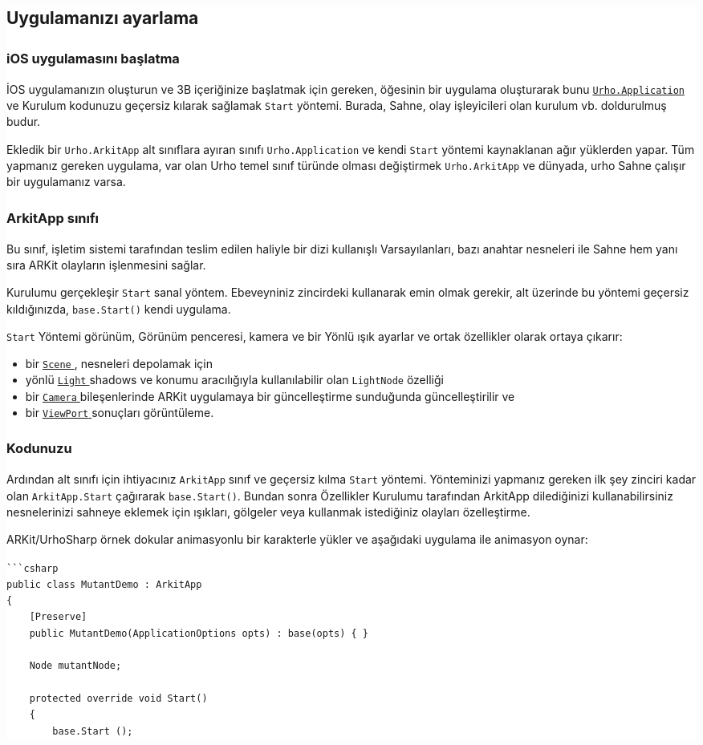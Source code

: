 ## <a name="setting-up-your-application"></a>Uygulamanızı ayarlama

### <a name="ios-application-launch"></a>iOS uygulamasını başlatma

İOS uygulamanızın oluşturun ve 3B içeriğinize başlatmak için gereken, öğesinin bir uygulama oluşturarak bunu [ `Urho.Application` ](https://developer.xamarin.com/api/type/Urho.Application/) ve Kurulum kodunuzu geçersiz kılarak sağlamak `Start` yöntemi.  Burada, Sahne, olay işleyicileri olan kurulum vb. doldurulmuş budur.

Ekledik bir `Urho.ArkitApp` alt sınıflara ayıran sınıfı `Urho.Application` ve kendi `Start` yöntemi kaynaklanan ağır yüklerden yapar.   Tüm yapmanız gereken uygulama, var olan Urho temel sınıf türünde olması değiştirmek `Urho.ArkitApp` ve dünyada, urho Sahne çalışır bir uygulamanız varsa.

### <a name="the-arkitapp-class"></a>ArkitApp sınıfı

Bu sınıf, işletim sistemi tarafından teslim edilen haliyle bir dizi kullanışlı Varsayılanları, bazı anahtar nesneleri ile Sahne hem yanı sıra ARKit olayların işlenmesini sağlar.

Kurulumu gerçekleşir `Start` sanal yöntem.   Ebeveyniniz zincirdeki kullanarak emin olmak gerekir, alt üzerinde bu yöntemi geçersiz kıldığınızda, `base.Start()` kendi uygulama.

`Start` Yöntemi görünüm, Görünüm penceresi, kamera ve bir Yönlü ışık ayarlar ve ortak özellikler olarak ortaya çıkarır:

- bir [ `Scene` ](https://developer.xamarin.com/api/type/Urho.Scene/) , nesneleri depolamak için
- yönlü [ `Light` ](https://developer.xamarin.com/api/type/Urho.Light/) shadows ve konumu aracılığıyla kullanılabilir olan `LightNode` özelliği
- bir [ `Camera` ](https://developer.xamarin.com/api/type/Urho.Camera/) bileşenlerinde ARKit uygulamaya bir güncelleştirme sunduğunda güncelleştirilir ve
- bir [ `ViewPort` ](https://developer.xamarin.com/api/type/Urho.Viewport/) sonuçları görüntüleme.


### <a name="your-code"></a>Kodunuzu

Ardından alt sınıfı için ihtiyacınız `ArkitApp` sınıf ve geçersiz kılma `Start` yöntemi.   Yönteminizi yapmanız gereken ilk şey zinciri kadar olan `ArkitApp.Start` çağırarak `base.Start()`.  Bundan sonra Özellikler Kurulumu tarafından ArkitApp dilediğinizi kullanabilirsiniz nesnelerinizi sahneye eklemek için ışıkları, gölgeler veya kullanmak istediğiniz olayları özelleştirme.

ARKit/UrhoSharp örnek dokular animasyonlu bir karakterle yükler ve aşağıdaki uygulama ile animasyon oynar:

    ```csharp
    public class MutantDemo : ArkitApp
    {
        [Preserve]
        public MutantDemo(ApplicationOptions opts) : base(opts) { }

        Node mutantNode;

        protected override void Start()
        {
            base.Start ();
